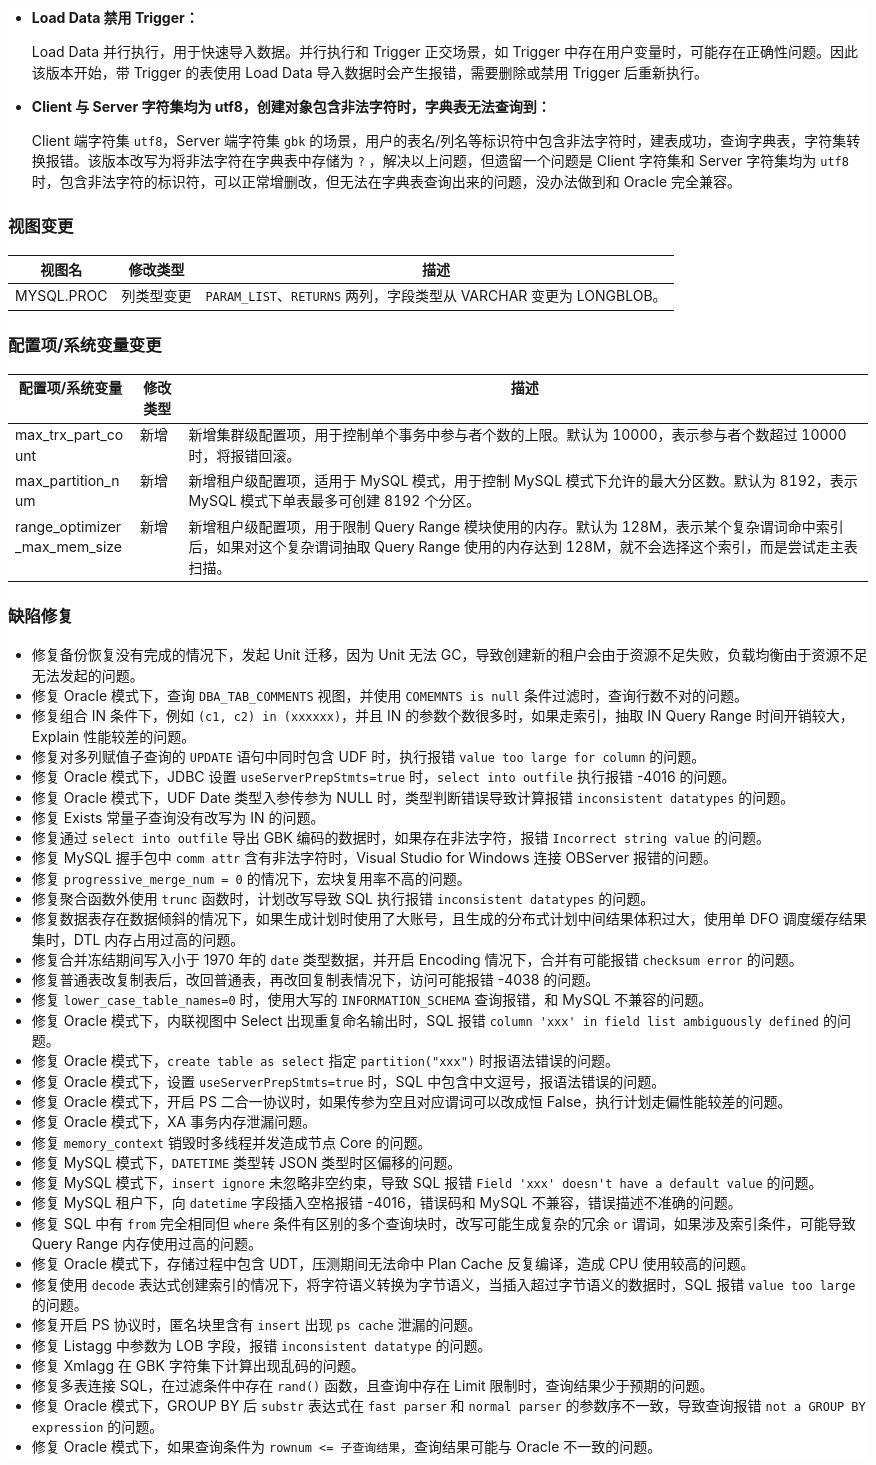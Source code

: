 * **Load Data 禁用 Trigger：**
  
  Load Data 并行执行，用于快速导入数据。并行执行和 Trigger 正交场景，如 Trigger 中存在用户变量时，可能存在正确性问题。因此该版本开始，带 Trigger 的表使用 Load Data 导入数据时会产生报错，需要删除或禁用 Trigger 后重新执行。

* **Client 与 Server 字符集均为 utf8，创建对象包含非法字符时，字典表无法查询到：** 
  
  Client 端字符集 `utf8`，Server 端字符集 `gbk` 的场景，用户的表名/列名等标识符中包含非法字符时，建表成功，查询字典表，字符集转换报错。该版本改写为将非法字符在字典表中存储为 `?` ，解决以上问题，但遗留一个问题是 Client 字符集和 Server 字符集均为 `utf8` 时，包含非法字符的标识符，可以正常增删改，但无法在字典表查询出来的问题，没办法做到和 Oracle 完全兼容。

### 视图变更

| 视图名 | 修改类型 | 描述 |
| ---- | ---- | ---- |
| MYSQL.PROC | 列类型变更 | `PARAM_LIST`、`RETURNS` 两列，字段类型从 VARCHAR 变更为 LONGBLOB。 |

### 配置项/系统变量变更

| 配置项/系统变量 | 修改类型 | 描述 |
| --- | --- | --- |
| max_trx_part_count | 新增 | 新增集群级配置项，用于控制单个事务中参与者个数的上限。默认为 10000，表示参与者个数超过 10000 时，将报错回滚。 |
| max_partition_num | 新增 | 新增租户级配置项，适用于 MySQL 模式，用于控制 MySQL 模式下允许的最大分区数。默认为 8192，表示 MySQL 模式下单表最多可创建 8192 个分区。 |
| range_optimizer_max_mem_size | 新增 | 新增租户级配置项，用于限制 Query Range 模块使用的内存。默认为 128M，表示某个复杂谓词命中索引后，如果对这个复杂谓词抽取 Query Range 使用的内存达到 128M，就不会选择这个索引，而是尝试走主表扫描。 |

### 缺陷修复

* 修复备份恢复没有完成的情况下，发起 Unit 迁移，因为 Unit 无法 GC，导致创建新的租户会由于资源不足失败，负载均衡由于资源不足无法发起的问题。
* 修复 Oracle 模式下，查询 `DBA_TAB_COMMENTS` 视图，并使用 `COMEMNTS is null` 条件过滤时，查询行数不对的问题。
* 修复组合 IN 条件下，例如 `(c1, c2) in (xxxxxx)`，并且 IN 的参数个数很多时，如果走索引，抽取 IN Query Range 时间开销较大，Explain 性能较差的问题。
* 修复对多列赋值子查询的 `UPDATE` 语句中同时包含 UDF 时，执行报错 `value too large for column` 的问题。
* 修复 Oracle 模式下，JDBC 设置 `useServerPrepStmts=true` 时，`select into outfile` 执行报错 -4016 的问题。
* 修复 Oracle 模式下，UDF Date 类型入参传参为 NULL 时，类型判断错误导致计算报错 `inconsistent datatypes` 的问题。
* 修复 Exists 常量子查询没有改写为 IN 的问题。
* 修复通过 `select into outfile` 导出 GBK 编码的数据时，如果存在非法字符，报错 `Incorrect string value` 的问题。
* 修复 MySQL 握手包中 `comm attr` 含有非法字符时，Visual Studio for Windows 连接 OBServer 报错的问题。
* 修复 `progressive_merge_num = 0` 的情况下，宏块复用率不高的问题。
* 修复聚合函数外使用 `trunc` 函数时，计划改写导致 SQL 执行报错 `inconsistent datatypes` 的问题。
* 修复数据表存在数据倾斜的情况下，如果生成计划时使用了大账号，且生成的分布式计划中间结果体积过大，使用单 DFO 调度缓存结果集时，DTL 内存占用过高的问题。
* 修复合并冻结期间写入小于 1970 年的 `date` 类型数据，并开启 Encoding 情况下，合并有可能报错 `checksum error` 的问题。
* 修复普通表改复制表后，改回普通表，再改回复制表情况下，访问可能报错 -4038 的问题。
* 修复 `lower_case_table_names=0` 时，使用大写的 `INFORMATION_SCHEMA` 查询报错，和 MySQL 不兼容的问题。
* 修复 Oracle 模式下，内联视图中 Select 出现重复命名输出时，SQL 报错 `column 'xxx' in field list ambiguously defined` 的问题。
* 修复 Oracle 模式下，`create table as select` 指定 `partition("xxx")` 时报语法错误的问题。
* 修复 Oracle 模式下，设置 `useServerPrepStmts=true` 时，SQL 中包含中文逗号，报语法错误的问题。
* 修复 Oracle 模式下，开启 PS 二合一协议时，如果传参为空且对应谓词可以改成恒 False，执行计划走偏性能较差的问题。
* 修复 Oracle 模式下，XA 事务内存泄漏问题。
* 修复 `memory_context` 销毁时多线程并发造成节点 Core 的问题。
* 修复 MySQL 模式下，`DATETIME` 类型转 JSON 类型时区偏移的问题。
* 修复 MySQL 模式下，`insert ignore` 未忽略非空约束，导致 SQL 报错 `Field 'xxx' doesn't have a default value` 的问题。
* 修复 MySQL 租户下，向 `datetime` 字段插入空格报错 -4016，错误码和 MySQL 不兼容，错误描述不准确的问题。
* 修复 SQL 中有 `from` 完全相同但 `where` 条件有区别的多个查询块时，改写可能生成复杂的冗余 `or` 谓词，如果涉及索引条件，可能导致 Query Range 内存使用过高的问题。
* 修复 Oracle 模式下，存储过程中包含 UDT，压测期间无法命中 Plan Cache 反复编译，造成 CPU 使用较高的问题。
* 修复使用 `decode` 表达式创建索引的情况下，将字符语义转换为字节语义，当插入超过字节语义的数据时，SQL 报错 `value too large` 的问题。
* 修复开启 PS 协议时，匿名块里含有 `insert` 出现 `ps cache` 泄漏的问题。
* 修复 Listagg 中参数为 LOB 字段，报错 `inconsistent datatype` 的问题。
* 修复 Xmlagg 在 GBK 字符集下计算出现乱码的问题。
* 修复多表连接 SQL，在过滤条件中存在 `rand()` 函数，且查询中存在 Limit 限制时，查询结果少于预期的问题。
* 修复 Oracle 模式下，GROUP BY 后 `substr` 表达式在 `fast parser` 和 `normal parser` 的参数序不一致，导致查询报错 `not a GROUP BY expression` 的问题。
* 修复 Oracle 模式下，如果查询条件为 `rownum <= 子查询结果`，查询结果可能与 Oracle 不一致的问题。